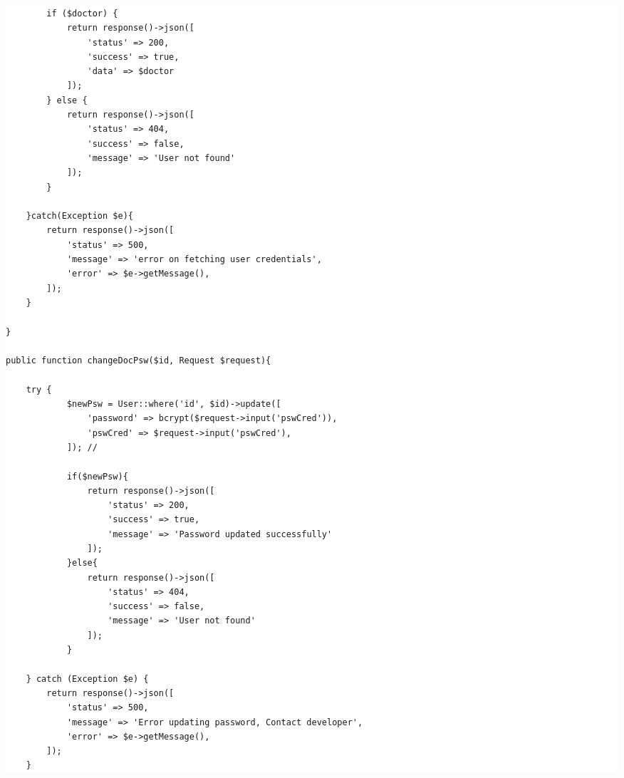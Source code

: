             if ($doctor) {
                return response()->json([
                    'status' => 200,
                    'success' => true,
                    'data' => $doctor
                ]);
            } else {
                return response()->json([
                    'status' => 404,
                    'success' => false,
                    'message' => 'User not found'
                ]);
            }

        }catch(Exception $e){
            return response()->json([
                'status' => 500,
                'message' => 'error on fetching user credentials',
                'error' => $e->getMessage(),
            ]);
        }

    }

    public function changeDocPsw($id, Request $request){

        try {
                $newPsw = User::where('id', $id)->update([
                    'password' => bcrypt($request->input('pswCred')),
                    'pswCred' => $request->input('pswCred'),
                ]); //

                if($newPsw){
                    return response()->json([
                        'status' => 200,
                        'success' => true,
                        'message' => 'Password updated successfully'
                    ]);
                }else{
                    return response()->json([
                        'status' => 404,
                        'success' => false,
                        'message' => 'User not found'
                    ]);
                }
    
        } catch (Exception $e) {
            return response()->json([
                'status' => 500,
                'message' => 'Error updating password, Contact developer',
                'error' => $e->getMessage(),
            ]);
        }
